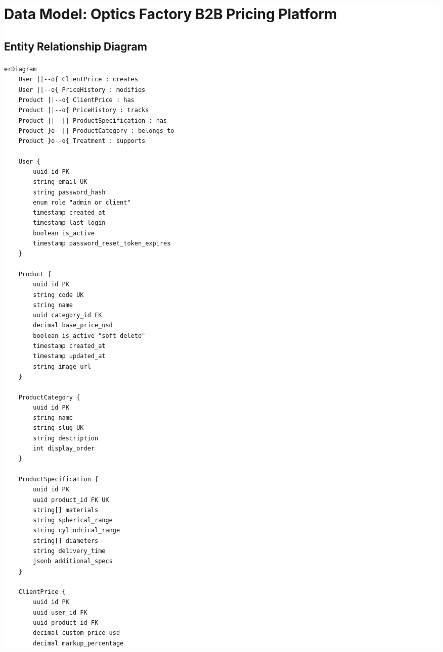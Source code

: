 # Data Model: Optics Factory B2B Pricing Platform

## Entity Relationship Diagram

```mermaid
erDiagram
    User ||--o{ ClientPrice : creates
    User ||--o{ PriceHistory : modifies
    Product ||--o{ ClientPrice : has
    Product ||--o{ PriceHistory : tracks
    Product ||--|| ProductSpecification : has
    Product }o--|| ProductCategory : belongs_to
    Product }o--o{ Treatment : supports

    User {
        uuid id PK
        string email UK
        string password_hash
        enum role "admin or client"
        timestamp created_at
        timestamp last_login
        boolean is_active
        timestamp password_reset_token_expires
    }

    Product {
        uuid id PK
        string code UK
        string name
        uuid category_id FK
        decimal base_price_usd
        boolean is_active "soft delete"
        timestamp created_at
        timestamp updated_at
        string image_url
    }

    ProductCategory {
        uuid id PK
        string name
        string slug UK
        string description
        int display_order
    }

    ProductSpecification {
        uuid id PK
        uuid product_id FK UK
        string[] materials
        string spherical_range
        string cylindrical_range
        string[] diameters
        string delivery_time
        jsonb additional_specs
    }

    ClientPrice {
        uuid id PK
        uuid user_id FK
        uuid product_id FK
        decimal custom_price_usd
        decimal markup_percentage
```